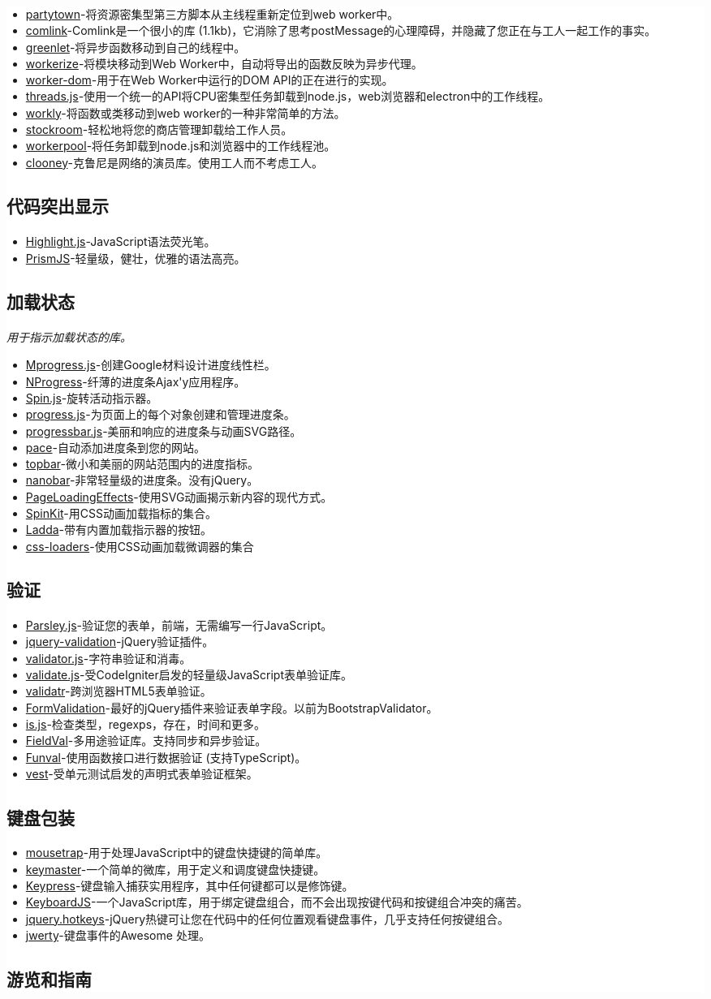 * [partytown](https://github.com/BuilderIO/partytown)-将资源密集型第三方脚本从主线程重新定位到web worker中。
* [comlink](https://github.com/GoogleChromeLabs/comlink)-Comlink是一个很小的库 (1.1kb)，它消除了思考postMessage的心理障碍，并隐藏了您正在与工人一起工作的事实。
* [greenlet](https://github.com/developit/greenlet)-将异步函数移动到自己的线程中。
* [workerize](https://github.com/developit/workerize)-将模块移动到Web Worker中，自动将导出的函数反映为异步代理。
* [worker-dom](https://github.com/ampproject/worker-dom)-用于在Web Worker中运行的DOM API的正在进行的实现。
* [threads.js](https://github.com/andywer/threads.js)-使用一个统一的API将CPU密集型任务卸载到node.js，web浏览器和electron中的工作线程。
* [workly](https://github.com/pshihn/workly)-将函数或类移动到web worker的一种非常简单的方法。
* [stockroom](https://github.com/developit/stockroom)-轻松地将您的商店管理卸载给工作人员。
* [workerpool](https://github.com/josdejong/workerpool)-将任务卸载到node.js和浏览器中的工作线程池。
* [clooney](https://github.com/GoogleChromeLabs/clooney)-克鲁尼是网络的演员库。使用工人而不考虑工人。
## 代码突出显示

* [Highlight.js](https://github.com/isagalaev/highlight.js)-JavaScript语法荧光笔。
* [PrismJS](https://github.com/PrismJS/prism)-轻量级，健壮，优雅的语法高亮。
## 加载状态

*用于指示加载状态的库。* 

* [Mprogress.js](https://github.com/lightningtgc/MProgress.js)-创建Google材料设计进度线性栏。
* [NProgress](https://ricostacruz.com/nprogress/)-纤薄的进度条Ajax'y应用程序。
* [Spin.js](https://github.com/fgnass/spin.js)-旋转活动指示器。
* [progress.js](https://github.com/usablica/progress.js)-为页面上的每个对象创建和管理进度条。
* [progressbar.js](https://github.com/kimmobrunfeldt/progressbar.js)-美丽和响应的进度条与动画SVG路径。
* [pace](https://github.com/HubSpot/pace)-自动添加进度条到您的网站。
* [topbar](https://github.com/buunguyen/topbar)-微小和美丽的网站范围内的进度指标。
* [nanobar](https://github.com/jacoborus/nanobar)-非常轻量级的进度条。没有jQuery。
* [PageLoadingEffects](https://github.com/codrops/PageLoadingEffects)-使用SVG动画揭示新内容的现代方式。
* [SpinKit](https://github.com/tobiasahlin/SpinKit)-用CSS动画加载指标的集合。
* [Ladda](https://github.com/hakimel/Ladda)-带有内置加载指示器的按钮。
* [css-loaders](https://github.com/lukehaas/css-loaders)-使用CSS动画加载微调器的集合
## 验证

* [Parsley.js](https://github.com/guillaumepotier/Parsley.js)-验证您的表单，前端，无需编写一行JavaScript。
* [jquery-validation](https://github.com/jzaefferer/jquery-validation)-jQuery验证插件。
* [validator.js](https://github.com/chriso/validator.js)-字符串验证和消毒。
* [validate.js](https://github.com/rickharrison/validate.js)-受CodeIgniter启发的轻量级JavaScript表单验证库。
* [validatr](https://github.com/jaymorrow/validatr/)-跨浏览器HTML5表单验证。
* [FormValidation](https://formvalidation.io/)-最好的jQuery插件来验证表单字段。以前为BootstrapValidator。
* [is.js](https://github.com/arasatasaygin/is.js)-检查类型，regexps，存在，时间和更多。
* [FieldVal](https://github.com/FieldVal/fieldval-js)-多用途验证库。支持同步和异步验证。
* [Funval](https://github.com/neuledge/funval)-使用函数接口进行数据验证 (支持TypeScript)。
* [vest](https://github.com/ealush/vest)-受单元测试启发的声明式表单验证框架。
## 键盘包装

* [mousetrap](https://github.com/ccampbell/mousetrap)-用于处理JavaScript中的键盘快捷键的简单库。
* [keymaster](https://github.com/madrobby/keymaster)-一个简单的微库，用于定义和调度键盘快捷键。
* [Keypress](https://github.com/dmauro/Keypress)-键盘输入捕获实用程序，其中任何键都可以是修饰键。
* [KeyboardJS](https://github.com/RobertWHurst/KeyboardJS)-一个JavaScript库，用于绑定键盘组合，而不会出现按键代码和按键组合冲突的痛苦。
* [jquery.hotkeys](https://github.com/jeresig/jquery.hotkeys)-jQuery热键可让您在代码中的任何位置观看键盘事件，几乎支持任何按键组合。
* [jwerty](https://github.com/keithamus/jwerty)-键盘事件的Awesome 处理。
## 游览和指南
